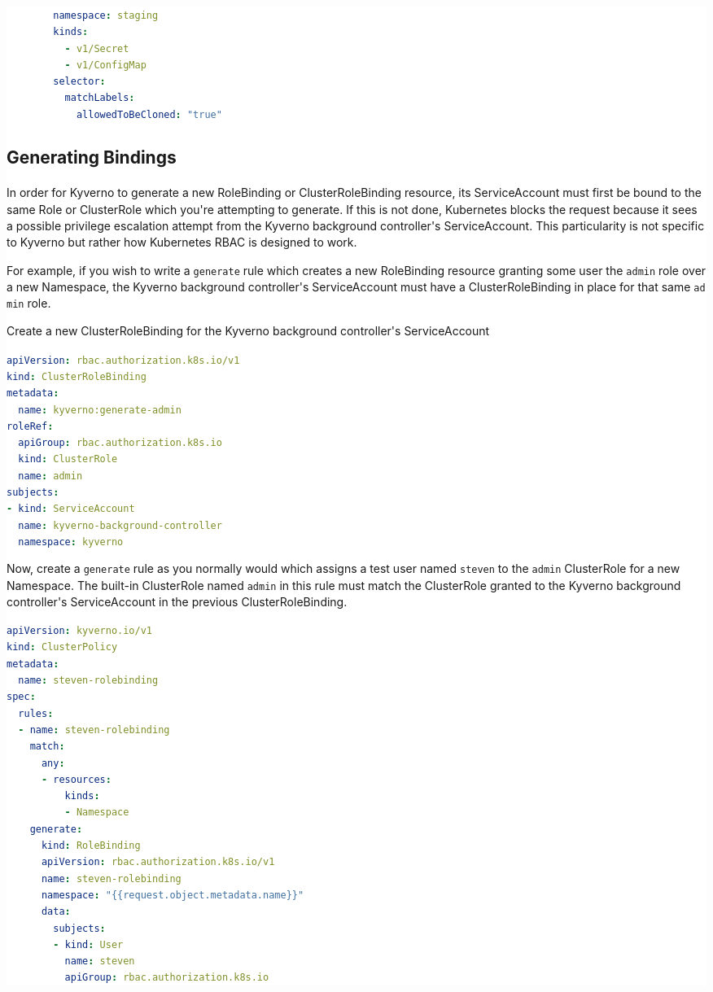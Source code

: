 ```yaml
        namespace: staging
        kinds:
          - v1/Secret
          - v1/ConfigMap
        selector:
          matchLabels:
            allowedToBeCloned: "true"
```

## Generating Bindings

In order for Kyverno to generate a new RoleBinding or ClusterRoleBinding resource, its ServiceAccount must first be bound to the same Role or ClusterRole which you're attempting to generate. If this is not done, Kubernetes blocks the request because it sees a possible privilege escalation attempt from the Kyverno background controller's ServiceAccount. This particularity is not specific to Kyverno but rather how Kubernetes RBAC is designed to work.

For example, if you wish to write a `generate` rule which creates a new RoleBinding resource granting some user the `admin` role over a new Namespace, the Kyverno background controller's ServiceAccount must have a ClusterRoleBinding in place for that same `admin` role.

Create a new ClusterRoleBinding for the Kyverno background controller's ServiceAccount

```yaml
apiVersion: rbac.authorization.k8s.io/v1
kind: ClusterRoleBinding
metadata:
  name: kyverno:generate-admin
roleRef:
  apiGroup: rbac.authorization.k8s.io
  kind: ClusterRole
  name: admin
subjects:
- kind: ServiceAccount
  name: kyverno-background-controller
  namespace: kyverno
```

Now, create a `generate` rule as you normally would which assigns a test user named `steven` to the `admin` ClusterRole for a new Namespace. The built-in ClusterRole named `admin` in this rule must match the ClusterRole granted to the Kyverno background controller's ServiceAccount in the previous ClusterRoleBinding.

```yaml
apiVersion: kyverno.io/v1
kind: ClusterPolicy
metadata:
  name: steven-rolebinding
spec:
  rules:
  - name: steven-rolebinding
    match:
      any:
      - resources:
          kinds:
          - Namespace
    generate:
      kind: RoleBinding
      apiVersion: rbac.authorization.k8s.io/v1
      name: steven-rolebinding
      namespace: "{{request.object.metadata.name}}"
      data:  
        subjects:
        - kind: User
          name: steven
          apiGroup: rbac.authorization.k8s.io
```